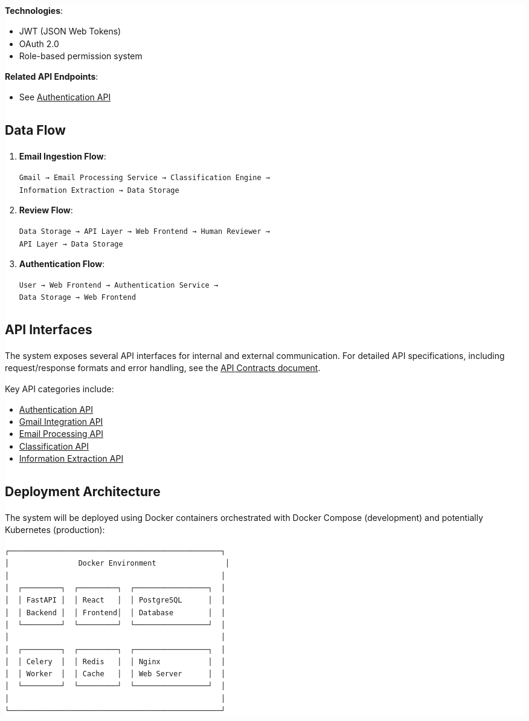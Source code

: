 **Technologies**:
- JWT (JSON Web Tokens)
- OAuth 2.0
- Role-based permission system

**Related API Endpoints**:
- See [Authentication API](API_CONTRACTS.md#authentication-api)

## Data Flow

1. **Email Ingestion Flow**:
   ```
   Gmail → Email Processing Service → Classification Engine → 
   Information Extraction → Data Storage
   ```

2. **Review Flow**:
   ```
   Data Storage → API Layer → Web Frontend → Human Reviewer → 
   API Layer → Data Storage
   ```

3. **Authentication Flow**:
   ```
   User → Web Frontend → Authentication Service → 
   Data Storage → Web Frontend
   ```

## API Interfaces

The system exposes several API interfaces for internal and external communication. For detailed API specifications, including request/response formats and error handling, see the [API Contracts document](API_CONTRACTS.md).

Key API categories include:
- [Authentication API](API_CONTRACTS.md#authentication-api)
- [Gmail Integration API](API_CONTRACTS.md#gmail-integration-api)
- [Email Processing API](API_CONTRACTS.md#email-processing-api)
- [Classification API](API_CONTRACTS.md#classification-api)
- [Information Extraction API](API_CONTRACTS.md#information-extraction-api)

## Deployment Architecture

The system will be deployed using Docker containers orchestrated with Docker Compose (development) and potentially Kubernetes (production):

```
┌─────────────────────────────────────────────────┐
│                Docker Environment                │
│                                                 │
│  ┌─────────┐  ┌─────────┐  ┌─────────────────┐  │
│  │ FastAPI │  │ React   │  │ PostgreSQL      │  │
│  │ Backend │  │ Frontend│  │ Database        │  │
│  └─────────┘  └─────────┘  └─────────────────┘  │
│                                                 │
│  ┌─────────┐  ┌─────────┐  ┌─────────────────┐  │
│  │ Celery  │  │ Redis   │  │ Nginx           │  │
│  │ Worker  │  │ Cache   │  │ Web Server      │  │
│  └─────────┘  └─────────┘  └─────────────────┘  │
│                                                 │
└─────────────────────────────────────────────────┘
```
